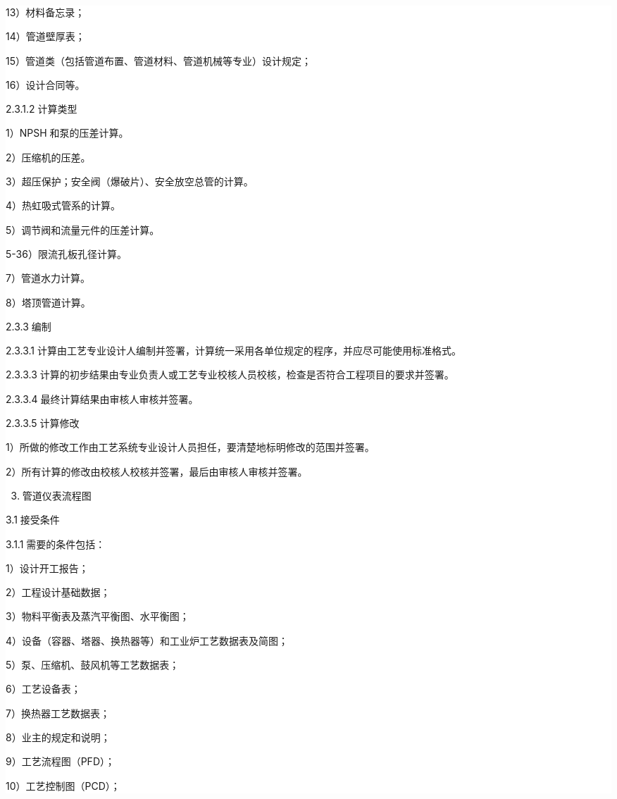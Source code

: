 13）材料备忘录；

14）管道壁厚表；

15）管道类（包括管道布置、管道材料、管道机械等专业）设计规定；

16）设计合同等。

2.3.1.2 计算类型

1）NPSH 和泵的压差计算。

2）压缩机的压差。

3）超压保护；安全阀（爆破片）、安全放空总管的计算。

4）热虹吸式管系的计算。

5）调节阀和流量元件的压差计算。

5-36）限流孔板孔径计算。

7）管道水力计算。

8）塔顶管道计算。

2.3.3 编制

2.3.3.1 计算由工艺专业设计人编制并签署，计算统一采用各单位规定的程序，并应尽可能使用标准格式。

2.3.3.3 计算的初步结果由专业负责人或工艺专业校核人员校核，检查是否符合工程项目的要求并签署。

2.3.3.4 最终计算结果由审核人审核并签署。

2.3.3.5 计算修改

1）所做的修改工作由工艺系统专业设计人员担任，要清楚地标明修改的范围并签署。

2）所有计算的修改由校核人校核并签署，最后由审核人审核并签署。

3. 管道仪表流程图

3.1 接受条件

3.1.1 需要的条件包括：

1）设计开工报告；

2）工程设计基础数据；

3）物料平衡表及蒸汽平衡图、水平衡图；

4）设备（容器、塔器、换热器等）和工业炉工艺数据表及简图；

5）泵、压缩机、鼓风机等工艺数据表；

6）工艺设备表；

7）换热器工艺数据表；

8）业主的规定和说明；

9）工艺流程图（PFD）；

10）工艺控制图（PCD）；

